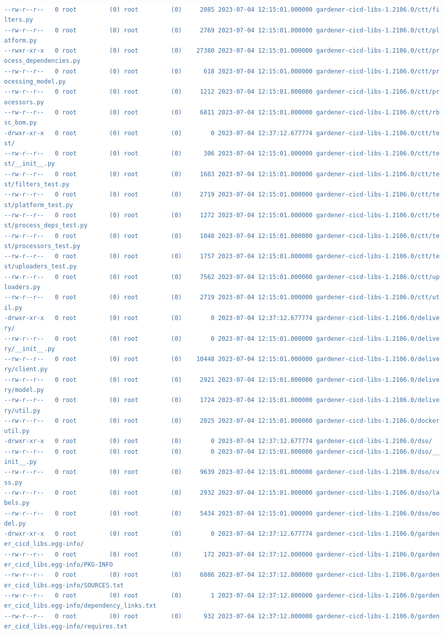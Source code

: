 ```diff
--rw-r--r--   0 root         (0) root         (0)     2085 2023-07-04 12:15:01.000000 gardener-cicd-libs-1.2106.0/ctt/filters.py
--rw-r--r--   0 root         (0) root         (0)     2769 2023-07-04 12:15:01.000000 gardener-cicd-libs-1.2106.0/ctt/platform.py
--rwxr-xr-x   0 root         (0) root         (0)    27380 2023-07-04 12:15:01.000000 gardener-cicd-libs-1.2106.0/ctt/process_dependencies.py
--rw-r--r--   0 root         (0) root         (0)      618 2023-07-04 12:15:01.000000 gardener-cicd-libs-1.2106.0/ctt/processing_model.py
--rw-r--r--   0 root         (0) root         (0)     1212 2023-07-04 12:15:01.000000 gardener-cicd-libs-1.2106.0/ctt/processors.py
--rw-r--r--   0 root         (0) root         (0)     6811 2023-07-04 12:15:01.000000 gardener-cicd-libs-1.2106.0/ctt/rbsc_bom.py
-drwxr-xr-x   0 root         (0) root         (0)        0 2023-07-04 12:37:12.677774 gardener-cicd-libs-1.2106.0/ctt/test/
--rw-r--r--   0 root         (0) root         (0)      306 2023-07-04 12:15:01.000000 gardener-cicd-libs-1.2106.0/ctt/test/__init__.py
--rw-r--r--   0 root         (0) root         (0)     1683 2023-07-04 12:15:01.000000 gardener-cicd-libs-1.2106.0/ctt/test/filters_test.py
--rw-r--r--   0 root         (0) root         (0)     2719 2023-07-04 12:15:01.000000 gardener-cicd-libs-1.2106.0/ctt/test/platform_test.py
--rw-r--r--   0 root         (0) root         (0)     1272 2023-07-04 12:15:01.000000 gardener-cicd-libs-1.2106.0/ctt/test/process_deps_test.py
--rw-r--r--   0 root         (0) root         (0)     1048 2023-07-04 12:15:01.000000 gardener-cicd-libs-1.2106.0/ctt/test/processors_test.py
--rw-r--r--   0 root         (0) root         (0)     1757 2023-07-04 12:15:01.000000 gardener-cicd-libs-1.2106.0/ctt/test/uploaders_test.py
--rw-r--r--   0 root         (0) root         (0)     7562 2023-07-04 12:15:01.000000 gardener-cicd-libs-1.2106.0/ctt/uploaders.py
--rw-r--r--   0 root         (0) root         (0)     2719 2023-07-04 12:15:01.000000 gardener-cicd-libs-1.2106.0/ctt/util.py
-drwxr-xr-x   0 root         (0) root         (0)        0 2023-07-04 12:37:12.677774 gardener-cicd-libs-1.2106.0/delivery/
--rw-r--r--   0 root         (0) root         (0)        0 2023-07-04 12:15:01.000000 gardener-cicd-libs-1.2106.0/delivery/__init__.py
--rw-r--r--   0 root         (0) root         (0)    10448 2023-07-04 12:15:01.000000 gardener-cicd-libs-1.2106.0/delivery/client.py
--rw-r--r--   0 root         (0) root         (0)     2921 2023-07-04 12:15:01.000000 gardener-cicd-libs-1.2106.0/delivery/model.py
--rw-r--r--   0 root         (0) root         (0)     1724 2023-07-04 12:15:01.000000 gardener-cicd-libs-1.2106.0/delivery/util.py
--rw-r--r--   0 root         (0) root         (0)     2025 2023-07-04 12:15:01.000000 gardener-cicd-libs-1.2106.0/dockerutil.py
-drwxr-xr-x   0 root         (0) root         (0)        0 2023-07-04 12:37:12.677774 gardener-cicd-libs-1.2106.0/dso/
--rw-r--r--   0 root         (0) root         (0)        0 2023-07-04 12:15:01.000000 gardener-cicd-libs-1.2106.0/dso/__init__.py
--rw-r--r--   0 root         (0) root         (0)     9639 2023-07-04 12:15:01.000000 gardener-cicd-libs-1.2106.0/dso/cvss.py
--rw-r--r--   0 root         (0) root         (0)     2932 2023-07-04 12:15:01.000000 gardener-cicd-libs-1.2106.0/dso/labels.py
--rw-r--r--   0 root         (0) root         (0)     5434 2023-07-04 12:15:01.000000 gardener-cicd-libs-1.2106.0/dso/model.py
-drwxr-xr-x   0 root         (0) root         (0)        0 2023-07-04 12:37:12.677774 gardener-cicd-libs-1.2106.0/gardener_cicd_libs.egg-info/
--rw-r--r--   0 root         (0) root         (0)      172 2023-07-04 12:37:12.000000 gardener-cicd-libs-1.2106.0/gardener_cicd_libs.egg-info/PKG-INFO
--rw-r--r--   0 root         (0) root         (0)     6086 2023-07-04 12:37:12.000000 gardener-cicd-libs-1.2106.0/gardener_cicd_libs.egg-info/SOURCES.txt
--rw-r--r--   0 root         (0) root         (0)        1 2023-07-04 12:37:12.000000 gardener-cicd-libs-1.2106.0/gardener_cicd_libs.egg-info/dependency_links.txt
--rw-r--r--   0 root         (0) root         (0)      932 2023-07-04 12:37:12.000000 gardener-cicd-libs-1.2106.0/gardener_cicd_libs.egg-info/requires.txt
```